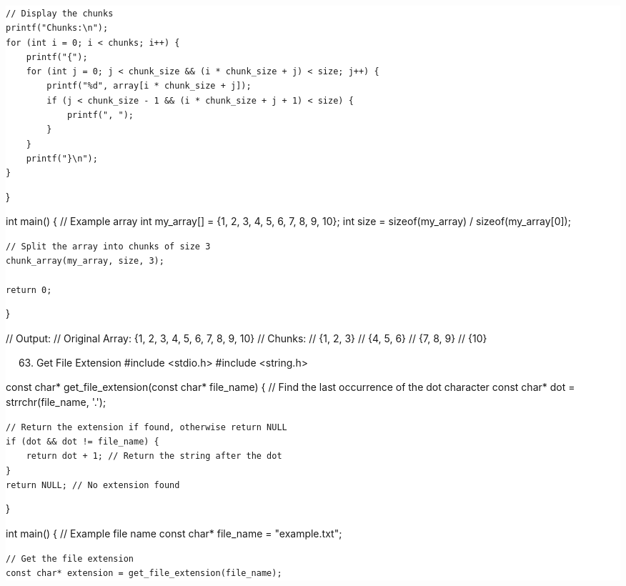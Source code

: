     // Display the chunks
    printf("Chunks:\n");
    for (int i = 0; i < chunks; i++) {
        printf("{");
        for (int j = 0; j < chunk_size && (i * chunk_size + j) < size; j++) {
            printf("%d", array[i * chunk_size + j]);
            if (j < chunk_size - 1 && (i * chunk_size + j + 1) < size) {
                printf(", ");
            }
        }
        printf("}\n");
    }
}

int main() {
    // Example array
    int my_array[] = {1, 2, 3, 4, 5, 6, 7, 8, 9, 10};
    int size = sizeof(my_array) / sizeof(my_array[0]);

    // Split the array into chunks of size 3
    chunk_array(my_array, size, 3);

    return 0;
}

// Output:
// Original Array: {1, 2, 3, 4, 5, 6, 7, 8, 9, 10}
// Chunks:
// {1, 2, 3}
// {4, 5, 6}
// {7, 8, 9}
// {10}



 
63. Get File Extension
#include <stdio.h>
#include <string.h>

const char* get_file_extension(const char* file_name) {
    // Find the last occurrence of the dot character
    const char* dot = strrchr(file_name, '.');
    
    // Return the extension if found, otherwise return NULL
    if (dot && dot != file_name) {
        return dot + 1; // Return the string after the dot
    }
    return NULL; // No extension found
}

int main() {
    // Example file name
    const char* file_name = "example.txt";

    // Get the file extension
    const char* extension = get_file_extension(file_name);
    